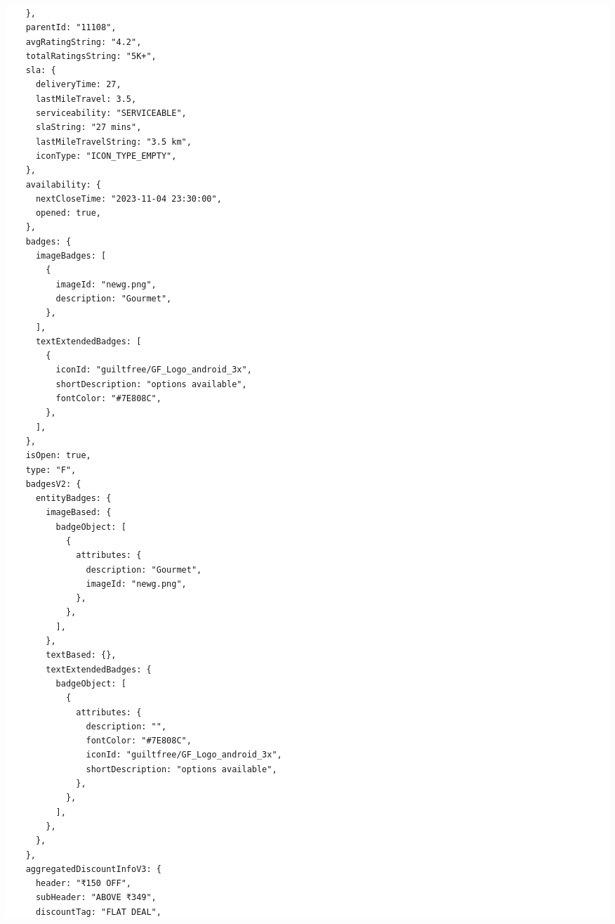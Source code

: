         },
        parentId: "11108",
        avgRatingString: "4.2",
        totalRatingsString: "5K+",
        sla: {
          deliveryTime: 27,
          lastMileTravel: 3.5,
          serviceability: "SERVICEABLE",
          slaString: "27 mins",
          lastMileTravelString: "3.5 km",
          iconType: "ICON_TYPE_EMPTY",
        },
        availability: {
          nextCloseTime: "2023-11-04 23:30:00",
          opened: true,
        },
        badges: {
          imageBadges: [
            {
              imageId: "newg.png",
              description: "Gourmet",
            },
          ],
          textExtendedBadges: [
            {
              iconId: "guiltfree/GF_Logo_android_3x",
              shortDescription: "options available",
              fontColor: "#7E808C",
            },
          ],
        },
        isOpen: true,
        type: "F",
        badgesV2: {
          entityBadges: {
            imageBased: {
              badgeObject: [
                {
                  attributes: {
                    description: "Gourmet",
                    imageId: "newg.png",
                  },
                },
              ],
            },
            textBased: {},
            textExtendedBadges: {
              badgeObject: [
                {
                  attributes: {
                    description: "",
                    fontColor: "#7E808C",
                    iconId: "guiltfree/GF_Logo_android_3x",
                    shortDescription: "options available",
                  },
                },
              ],
            },
          },
        },
        aggregatedDiscountInfoV3: {
          header: "₹150 OFF",
          subHeader: "ABOVE ₹349",
          discountTag: "FLAT DEAL",